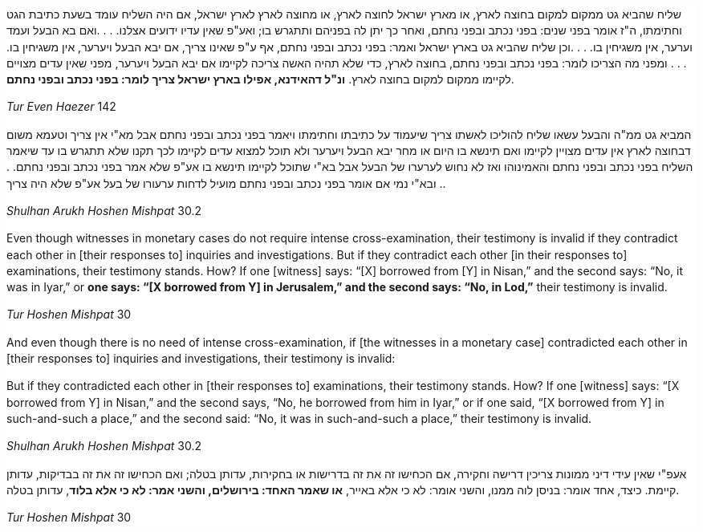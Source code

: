 שליח שהביא גט ממקום למקום בחוצה לארץ, או מארץ ישראל לחוצה לארץ, או מחוצה לארץ לארץ ישראל, אם היה השליח עומד בשעת כתיבת הגט וחתימתו, ה"ז אומר בפני שנים: בפני נכתב ובפני נחתם, ואחר כך יתן לה בפניהם ותתגרש בו; ואע"פ שאין עדיו ידועים אצלנו. . . .ואם בא הבעל ועמד וערער, אין משגיחין בו. . . .וכן שליח שהביא גט בארץ ישראל ואמר: בפני נכתב ובפני נחתם, אף ע"פ שאינו צריך, אם יבא הבעל ויערער, אין משגיחין בו. . . . ומפני מה הצריכו לומר: בפני נכתב ובפני נחתם, בחוצה לארץ, כדי שלא תהיה האשה צריכה לקיימו אם יבא הבעל ויערער, מפני שאין עדים מצויים לקיימו ממקום למקום בחוצה לארץ. **ונ"ל דהאידנא, אפילו בארץ ישראל צריך לומר: בפני נכתב ובפני נחתם**.

*Tur Even Haezer* 142


<div class="rtl">

המביא גט ממ"ה והבעל עשאו שליח להוליכו לאשתו צריך שיעמוד על כתיבתו וחתימתו ויאמר בפני נכתב ובפני נחתם אבל מא"י אין צריך וטעמא משום דבחוצה לארץ אין עדים מצויין לקיימו ואם תינשא בו היום או מחר יבא הבעל ויערער ולא תוכל למצוא עדים לקיימו לכך תקנו שלא תתגרש בו עד שיאמר השליח בפני נכתב ובפני נחתם והאמינוהו ואז לא נחוש לערערו של הבעל אבל בא"י שתוכל לקיימו תינשא בו אע"פ שלא אמר בפני נכתב ובפני נחתם. . . ובא"י נמי אם אומר בפני נכתב ובפני נחתם מועיל לדחות ערעורו של בעל אע"פ שלא היה צריך.

<div class="ltr">


*Shulhan Arukh Hoshen Mishpat* 30.2

Even though witnesses in monetary cases do not require intense cross-examination, their testimony is invalid if they contradict each other in \[their responses to\] inquiries and investigations. But if they contradict each other \[in their responses to\] examinations, their testimony stands. How? If one \[witness\] says: “\[X\] borrowed from \[Y\] in Nisan,” and the second says: “No, it was in Iyar,” or **one says: “\[X  borrowed from Y\] in Jerusalem,” and the second says: “No, in Lod,”** their testimony is invalid.

*Tur Hoshen Mishpat* 30

And even though there is no need of intense cross-examination, if \[the witnesses in a monetary case\] contradicted each other in \[their responses to\] inquiries and investigations, their testimony is invalid:

But if they contradicted each other in \[their responses to\] examinations, their testimony stands. How? If one \[witness\] says: “\[X borrowed from Y\] in Nisan,” and the second says, “No, he borrowed from him in Iyar,” or if one said, “\[X borrowed from Y\] in such-and-such a  place,” and the second said: “No, it was in such-and-such a place,” their testimony is invalid.
 
*Shulhan Arukh Hoshen Mishpat* 30.2


<div class="rtl">


<div class="rtl">

אעפ"י שאין עידי דיני ממונות צריכין דרישה וחקירה, אם הכחישו זה את זה בדרישות או בחקירות, עדותן בטלה; ואם הכחישו זה את זה בבדיקות, עדותן קיימת. כיצד, אחד אומר: בניסן לוה ממנו, והשני אומר: לא כי אלא באייר, **או שאמר האחד: בירושלים, והשני אמר: לא כי אלא בלוד**, עדותן בטלה.

*Tur Hoshen Mishpat* 30

<div class="rtl">


<div class="rtl">


[^1]:  Tosafot to bMegillah 28b, s.v. “*batei*.” The Tosafists (Hebrew, “Tosafot”) were Franco-German scholars of the 12th\-13th centuries who composed dialectical commentaries on the Babylonian Talmud with the aim (in part) of harmonizing real or perceived inconsistencies between passages. “Tosafot” means “additions.” The “additions” are to the widely-accepted commentary of the northern French scholar Rashi (1040–1105).
[^2]:  Rabbi Jacob ben Meir Tam of Ramerupt (1100–1171), a leading master of the dialectical Tosafist school of talmudic learning in northern France.
[^3]:  Rabbi Isaac bar Sheshet Perfet (1326–1408). A prolific writer of responsa and communal leader in Valencia and Barcelona, he eventually settled in Algiers. 
[^4]:  “Sanctify \[the Sabbath\]” refers to the recitation of a passage that begins with a blessing over wine and concludes with a blessing of God “who sanctifies the Sabbath.” This passage is known as “*kiddush*” (“sanctification”), the nominal form of the verb *l’kadesh* (“to sanctify”).
[^5]:  Notes on the legal commentary of Rabbi Asher ben Yehiel (1250–1327) on the Babylonian Talmud, alleged to have been written by Rabbi Israel of Krems (14th c.).
[^6]:  A 13th c. lawbook written by Rabbi Isaac ben Moses of Vienna (ca. 1180–1270).
[^7]:  “Rest” (שבות, *shevut*) is a category of activities that the talmudic rabbis prohibited on the Sabbath even though these activities (in this case, speech directing a non-Jew to perform labor on the Sabbath) are not technical Sabbath violations for a Jew. The prohibition is a rabbinic stringency to meant to provide an additional layer of protection to the sabbatical character of the Sabbath day.  
[^8]:  There are nineteen blessings in the *Amidah* (“standing”) prayer, the central prayer of the three daily prayer services recited mornings, afternoons, and evenings on weekdays. The first three blessings praise God, the middle thirteen are petitions, and the final three offer thanks to God. The blessing “Forgive us” is the sixth of the nineteen (and thus the third of the petitionary blessings). It begins “Forgive us, our father for we have sinned” and ends “Blessed are you, Lord, gracious one who is abundantly forgiving.” The Shulhan Arukh paragraph deals with adding extra petitions to “Forgive us” on public fast days. 
[^9]:  “Eighteen blessings” is another old name for the *Amidah* prayer, which originally (according to the Babylonian Talmud) consisted of eighteen blessings. Although the prayer came to be composed of nineteen blessings, this old name remains.
[^10]:  Rabbi Isaac ben Samuel of Dampierre (1115–1184). A leading master of the Tosafist school in northern France, and a nephew of Rabbi Jacob ben Meir Tam. 
[^11]:  bAvodah Zarah 8a.
[^12]:  The reference to bAvodah Zarah 8a ends here. 
[^13]:  bAvodah Zarah 8a.
[^14]:  Which is quite lengthy.
[^15]:  Rav Amram ben Sheshna (ca. 810–875), for a time the “gaon” (“excellency,” academy head) of Sura in Iraq. He composed a lengthy responsum on liturgy that is widely considered to be an early attempt at composing a rabbinic Jewish prayer book (*Seder Rav Amram Gaon*).
[^16]:  Rav Natronai bar Hilai (9th c. CE) was a gaon of the Sura academy and an older contemporary of Rav Amram bar Sheshna. 
[^17]:  Sura and Pumbedita in Iraq.
[^18]:  Rav Sar Shalom (9th c. CE) was a gaon of Sura and predecessor of Rav Natronai bar Hilai.
[^19]:  The reference is to Sifrei Deuteronomy, a 3rd–4th c. CE compilation of midrash to the biblical book of Deuteronomy. The passage is found in *piska* 116 of the Finkelstein edition of Sifrei Deuteronomy (the standard scholarly edition). 
[^20]:  *Sefer Mitzvot Gadol* (“Great Book of Commandments”), a lawbook organized around Maimonides’s (1138–1204) list of the 613 commandments of the Torah, was written by the northern French Tosafist Rabbi Moses of Coucy in the first half of the 13th century. In his introduction to the Beit Yosef, Karo includes the SeMaG as one of the five “second-tier” scholars of importance in his legal decision-making.
[^21]:  Mordecai ben Hillel (d. ca. 1298\) wrote legal notes to the Babylonian Talmud which are included in standard printed editions. He was a student of the famed Rabbi Meir ben Rabbi Barukh of Rothenburg (1215–1293). In  his introduction to the Beit Yosef, Karo includes the Mordecai as one of the five “second-tier” scholars of importance in his legal decision-making. 
[^22]:  Rabbi Solomon ben Isaac of Troyes (1040–1105), author of the principal commentary on the Babylonian Talmud.
[^23]:  Rabbi Asher ben Yehiel (1250–1327).
[^24]:  I have omitted R. Moses Isserles’s (1530–1572) interpolated note: “and we pray as on the first day (Tur).” That language comes between “On the second day” and “and we read from.”
[^25]:  Two Torah scrolls are read from on Rosh Hashanah. There are five individuals called to the reading from the first scroll (in this case, the Genesis 22 reading), and the “reader that concludes” (מפטיר; *maftir*(  is called to a reading from the second scroll about the ancient sacrificial service for Rosh Hashanah. This second “reader that concludes” reads the same portion from the second Torah scroll read by the “reader that concludes” on the first day. This reader also reads a portion from the books of the prophets, which constitute the middle part of the Hebrew Bible, after the Pentateuch (“Torah”). That prophetic portion is called “*haftarah*” (“conclusion”), the nominal form of “*maftir*.”
[^26]:  This refers to the “*havdalah*” (“division”) ritual performed at the conclusion of Sabbaths and festivals. Just as these holy days are begun with recitations of “sanctification” (see Text 3), so are they concluded with a ritual of “division,” which marks the transition from holy time back to ordinary time. 
[^27]:  This is the weekly Torah portion ranging from Genesis 18:1 (which begins with the word “*vayera*,” “and he saw”) through Genesis 22:24. 
[^28]:  Genesis 22:24.
[^29]:  Rabbi Isaac ben Jacob Alfasi (1013–1103), of Qalat Hamad and Kairouwan (north Africa), and later Lucena. Composer of an influential law code that Karo later relies on as one of his three “pillars of \[legal\] instruction” according to his introduction to the Beit Yosef.
[^30]:  Rabbi Asher ben Yehiel (1250–1327). Refugee scholar from Germany who settled in Toledo in 1305\. Father of Rabbi Jacob ben Asher (1269–1343), author of the Tur. Asher’s law code is one of Karo’s three “pillars of \[legal\] instruction.”
[^31]:  “Rabbenu” (“our rabbi”) Ephraim of Qalat Hamad, a younger contemporary of Alfasi. 
[^32]:  That is, a meeting place for scholars who, among other things, set the standard of religious practice for the Jewish people.
[^33]:  Rabbi Zerachiah ha-Levi (ca. 1115–1186), of Girona and later Lunel. He wrote a talmudic commentary by this name, which is presented in printed editions as a commentary on Alfasi’s code.
[^34]:  Deuteronomy 32:17 (trans. NJPS)
[^35]:  1138–1204. Author of the law code *Mishneh Torah*, which Karo later relies on as one of his three “pillars of \[legal\] instruction.”
[^36]:  This is a commentary on Maimonides’s *Mishneh Torah* written by Vidal of Toulouse (late 14th century).